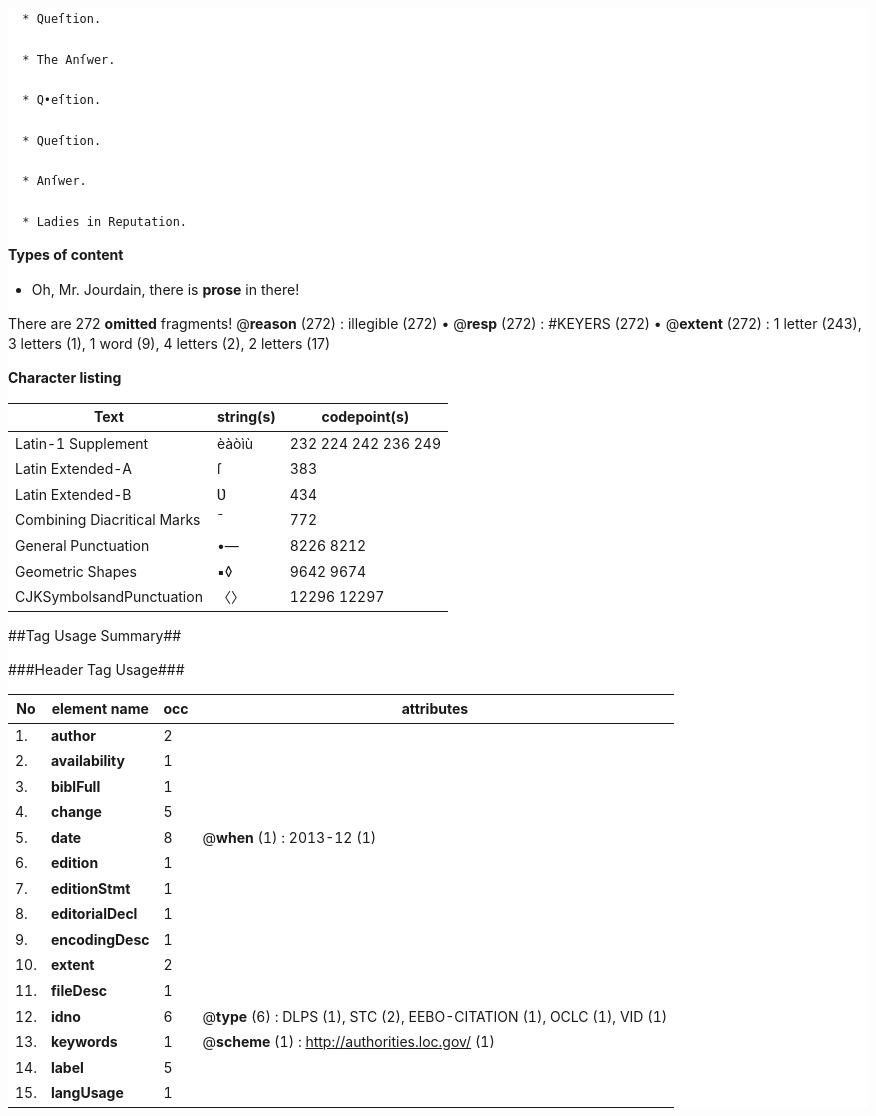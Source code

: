       * Queſtion.

      * The Anſwer.

      * Q•eſtion.

      * Queſtion.

      * Anſwer.

      * Ladies in Reputation.

**Types of content**

  * Oh, Mr. Jourdain, there is **prose** in there!

There are 272 **omitted** fragments! 
 @__reason__ (272) : illegible (272)  •  @__resp__ (272) : #KEYERS (272)  •  @__extent__ (272) : 1 letter (243), 3 letters (1), 1 word (9), 4 letters (2), 2 letters (17)

**Character listing**


|Text|string(s)|codepoint(s)|
|---|---|---|
|Latin-1 Supplement|èàòìù|232 224 242 236 249|
|Latin Extended-A|ſ|383|
|Latin Extended-B|Ʋ|434|
|Combining             Diacritical Marks|̄|772|
|General Punctuation|•—|8226 8212|
|Geometric Shapes|▪◊|9642 9674|
|CJKSymbolsandPunctuation|〈〉|12296 12297|

##Tag Usage Summary##

###Header Tag Usage###

|No|element name|occ|attributes|
|---|---|---|---|
|1.|__author__|2||
|2.|__availability__|1||
|3.|__biblFull__|1||
|4.|__change__|5||
|5.|__date__|8| @__when__ (1) : 2013-12 (1)|
|6.|__edition__|1||
|7.|__editionStmt__|1||
|8.|__editorialDecl__|1||
|9.|__encodingDesc__|1||
|10.|__extent__|2||
|11.|__fileDesc__|1||
|12.|__idno__|6| @__type__ (6) : DLPS (1), STC (2), EEBO-CITATION (1), OCLC (1), VID (1)|
|13.|__keywords__|1| @__scheme__ (1) : http://authorities.loc.gov/ (1)|
|14.|__label__|5||
|15.|__langUsage__|1||